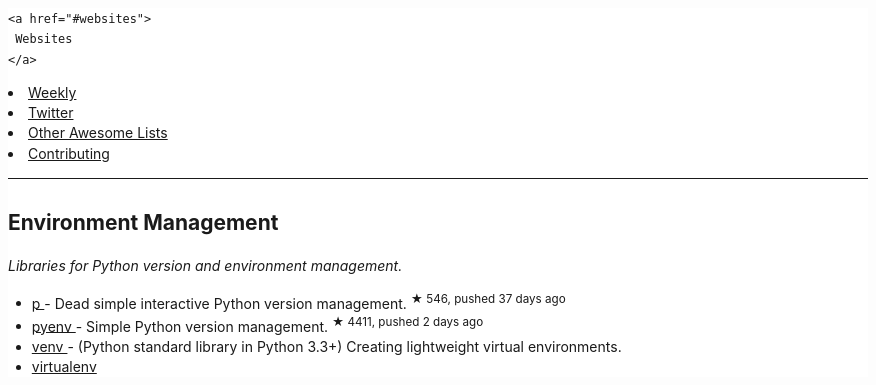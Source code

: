     <a href="#websites">
     Websites
    </a>
   </li>
   <li>
    <a href="#weekly">
     Weekly
    </a>
   </li>
   <li>
    <a href="#twitter">
     Twitter
    </a>
   </li>
  </ul>
 </li>
 <li>
  <a href="#other-awesome-lists">
   Other Awesome Lists
  </a>
 </li>
 <li>
  <a href="#contributing">
   Contributing
  </a>
 </li>
</ul>
<hr/>
<h2>
 Environment Management
</h2>
<p>
 <em>
  Libraries for Python version and environment management.
 </em>
</p>
<ul>
 <li>
  <a href="https://github.com/qw3rtman/p">
   p
  </a>
  - Dead simple interactive Python version management.
  <sup>
   &#9733 546, pushed 37 days ago
  </sup>
 </li>
 <li>
  <a href="https://github.com/yyuu/pyenv">
   pyenv
  </a>
  - Simple Python version management.
  <sup>
   &#9733 4411, pushed 2 days ago
  </sup>
 </li>
 <li>
  <a href="https://docs.python.org/3/library/venv.html">
   venv
  </a>
  - (Python standard library in Python 3.3+) Creating lightweight virtual environments.
 </li>
 <li>
  <a href="https://pypi.python.org/pypi/virtualenv">
   virtualenv